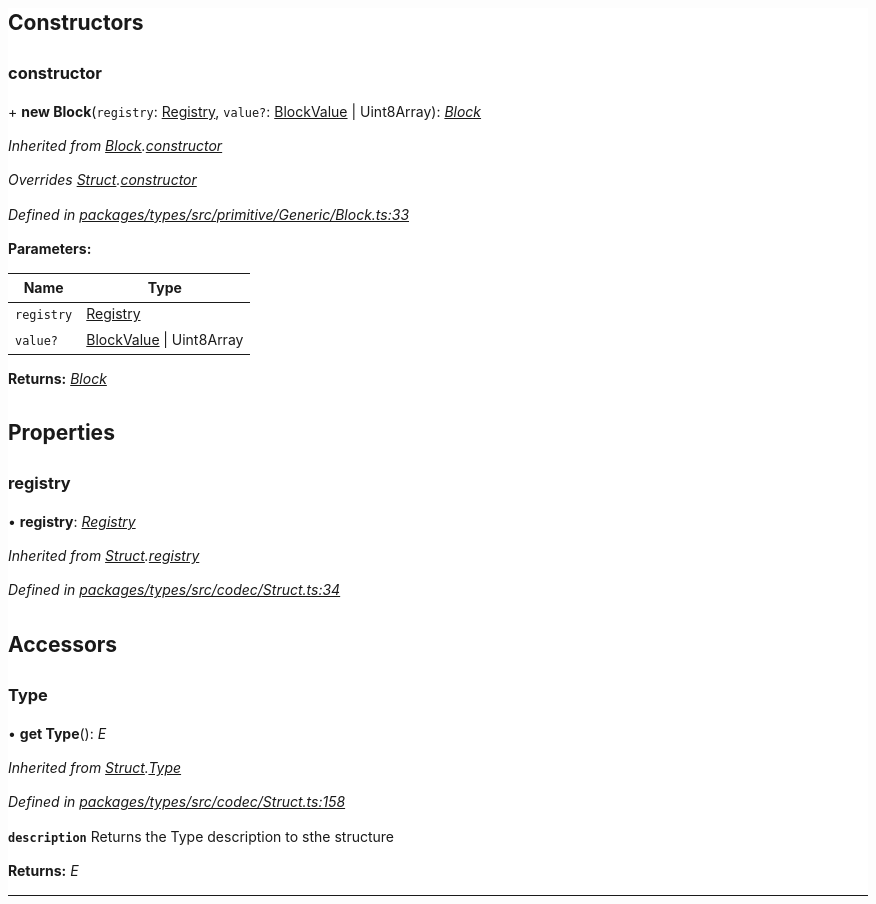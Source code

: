 ## Constructors

###  constructor

\+ **new Block**(`registry`: [Registry](_types_.registry.md), `value?`: [BlockValue](_primitive_generic_block_.blockvalue.md) | Uint8Array): *[Block](_interfaces_runtime_types_.block.md)*

*Inherited from [Block](../classes/_primitive_generic_block_.block.md).[constructor](../classes/_primitive_generic_block_.block.md#constructor)*

*Overrides [Struct](../classes/_codec_struct_.struct.md).[constructor](../classes/_codec_struct_.struct.md#constructor)*

*Defined in [packages/types/src/primitive/Generic/Block.ts:33](https://github.com/polkadot-js/api/blob/a695d2a5b5/packages/types/src/primitive/Generic/Block.ts#L33)*

**Parameters:**

Name | Type |
------ | ------ |
`registry` | [Registry](_types_.registry.md) |
`value?` | [BlockValue](_primitive_generic_block_.blockvalue.md) &#124; Uint8Array |

**Returns:** *[Block](_interfaces_runtime_types_.block.md)*

## Properties

###  registry

• **registry**: *[Registry](_types_.registry.md)*

*Inherited from [Struct](../classes/_codec_struct_.struct.md).[registry](../classes/_codec_struct_.struct.md#registry)*

*Defined in [packages/types/src/codec/Struct.ts:34](https://github.com/polkadot-js/api/blob/a695d2a5b5/packages/types/src/codec/Struct.ts#L34)*

## Accessors

###  Type

• **get Type**(): *E*

*Inherited from [Struct](../classes/_codec_struct_.struct.md).[Type](../classes/_codec_struct_.struct.md#type)*

*Defined in [packages/types/src/codec/Struct.ts:158](https://github.com/polkadot-js/api/blob/a695d2a5b5/packages/types/src/codec/Struct.ts#L158)*

**`description`** Returns the Type description to sthe structure

**Returns:** *E*

___
